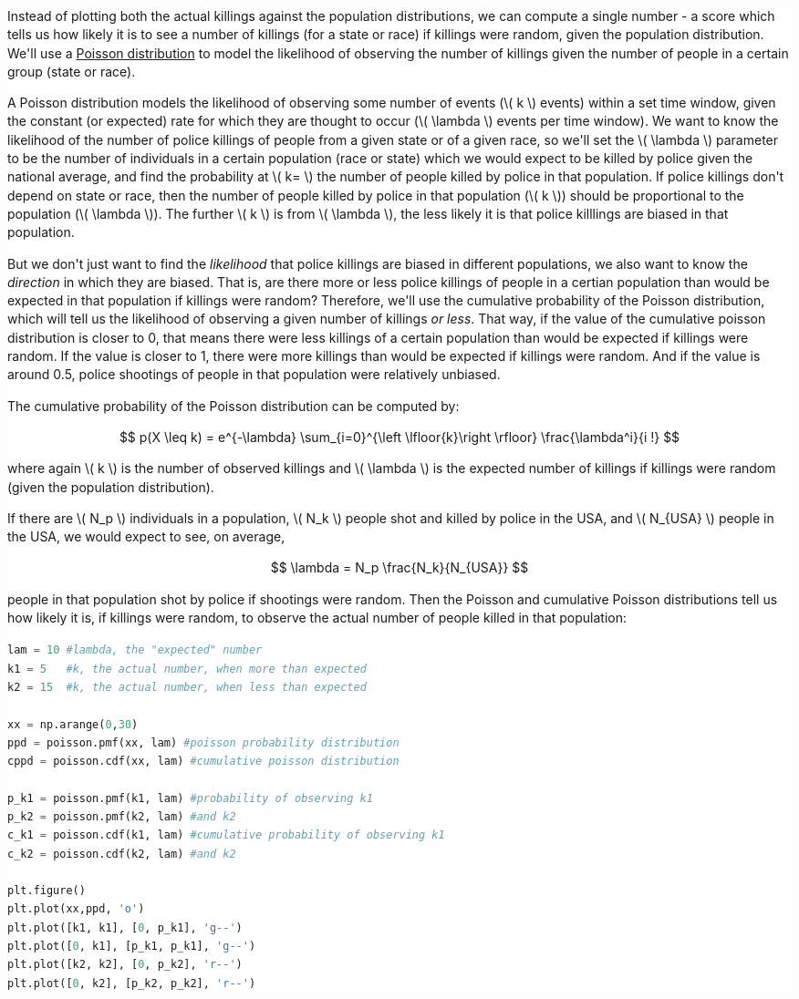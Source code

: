 
Instead of plotting both the actual killings against the population distributions, we can compute a single number - a score which tells us how likely it is to see a number of killings (for a state or race) if killings were random, given the population distribution.  We'll use a [Poisson distribution](https://en.wikipedia.org/wiki/Poisson_distribution) to model the likelihood of observing the number of killings given the number of people in a certain group (state or race).  

A Poisson distribution models the likelihood of observing some number of events (\\( k \\) events) within a set time window, given the constant (or expected) rate for which they are thought to occur (\\( \lambda \\) events per time window).  We want to know the likelihood of the number of police killings of people from a given state or of a given race, so we'll set the \\( \lambda \\) parameter to be the number of individuals in a certain population (race or state) which we would expect to be killed by police given the national average, and find the probability at \\( k= \\) the number of people killed by police in that population.   If police killings don't depend on state or race, then the number of people killed by police in that population (\\( k \\)) should be proportional to the population (\\( \lambda \\)).  The further \\( k \\) is from \\( \lambda \\), the less likely it is that police killlings are biased in that population.

But we don't just want to find the *likelihood* that police killings are biased in different populations, we also want to know the *direction* in which they are biased.  That is, are there more or less police killings of people in a certian population than would be expected in that population if killings were random?  Therefore, we'll use the cumulative probability of the Poisson distribution, which will tell us the likelihood of observing a given number of killings *or less*.  That way, if the value of the cumulative poisson distribution is closer to 0, that means there were less killings of a certain population than would be expected if killings were random.  If the value is closer to 1, there were more killings than would be expected if killings were random.  And if the value is around 0.5, police shootings of people in that population were relatively unbiased.

The cumulative probability of the Poisson distribution can be computed by:

$$
p(X \leq k) = e^{-\lambda} \sum_{i=0}^{\left \lfloor{k}\right \rfloor} \frac{\lambda^i}{i !}
$$

where again \\( k \\) is the number of observed killings and \\( \lambda \\) is the expected number of killings if killings were random (given the population distribution).

If there are \\( N_p \\) individuals in a population, \\( N_k \\) people shot and killed by police in the USA, and \\( N_{USA} \\) people in the USA, we would expect to see, on average,

$$
\lambda = N_p \frac{N_k}{N_{USA}}
$$

people in that population shot by police if shootings were random.  Then the Poisson and cumulative Poisson distributions tell us how likely it is, if killings were random, to observe the actual number of people killed in that population:


```python
lam = 10 #lambda, the "expected" number
k1 = 5   #k, the actual number, when more than expected
k2 = 15  #k, the actual number, when less than expected

xx = np.arange(0,30)
ppd = poisson.pmf(xx, lam) #poisson probability distribution
cppd = poisson.cdf(xx, lam) #cumulative poisson distribution

p_k1 = poisson.pmf(k1, lam) #probability of observing k1
p_k2 = poisson.pmf(k2, lam) #and k2
c_k1 = poisson.cdf(k1, lam) #cumulative probability of observing k1
c_k2 = poisson.cdf(k2, lam) #and k2

plt.figure()
plt.plot(xx,ppd, 'o')
plt.plot([k1, k1], [0, p_k1], 'g--')
plt.plot([0, k1], [p_k1, p_k1], 'g--')
plt.plot([k2, k2], [0, p_k2], 'r--')
plt.plot([0, k2], [p_k2, p_k2], 'r--')
```